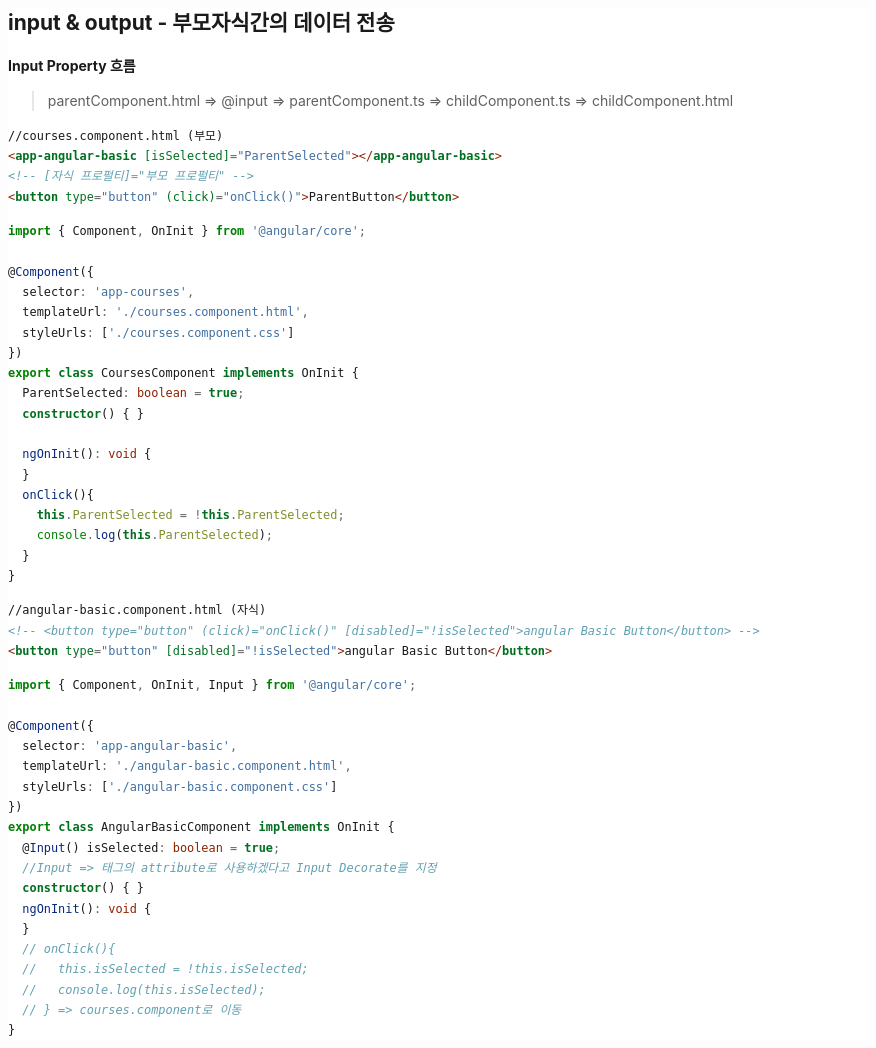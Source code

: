 

## input & output - 부모자식간의 데이터 전송

**Input Property 흐름**

> parentComponent.html => @input => parentComponent.ts => childComponent.ts => childComponent.html

```html
//courses.component.html (부모)
<app-angular-basic [isSelected]="ParentSelected"></app-angular-basic>
<!-- [자식 프로펄티]="부모 프로펄티" -->
<button type="button" (click)="onClick()">ParentButton</button>
```

```typescript
import { Component, OnInit } from '@angular/core';

@Component({
  selector: 'app-courses',
  templateUrl: './courses.component.html',
  styleUrls: ['./courses.component.css']
})
export class CoursesComponent implements OnInit {
  ParentSelected: boolean = true;
  constructor() { }

  ngOnInit(): void {
  }
  onClick(){
    this.ParentSelected = !this.ParentSelected;
    console.log(this.ParentSelected);  
  }
}
```

```html
//angular-basic.component.html (자식)
<!-- <button type="button" (click)="onClick()" [disabled]="!isSelected">angular Basic Button</button> -->
<button type="button" [disabled]="!isSelected">angular Basic Button</button>
```

```typescript
import { Component, OnInit, Input } from '@angular/core';

@Component({
  selector: 'app-angular-basic',
  templateUrl: './angular-basic.component.html',
  styleUrls: ['./angular-basic.component.css']
})
export class AngularBasicComponent implements OnInit {
  @Input() isSelected: boolean = true; 
  //Input => 태그의 attribute로 사용하겠다고 Input Decorate를 지정
  constructor() { }
  ngOnInit(): void {
  }
  // onClick(){
  //   this.isSelected = !this.isSelected;
  //   console.log(this.isSelected);
  // } => courses.component로 이동
}
```
